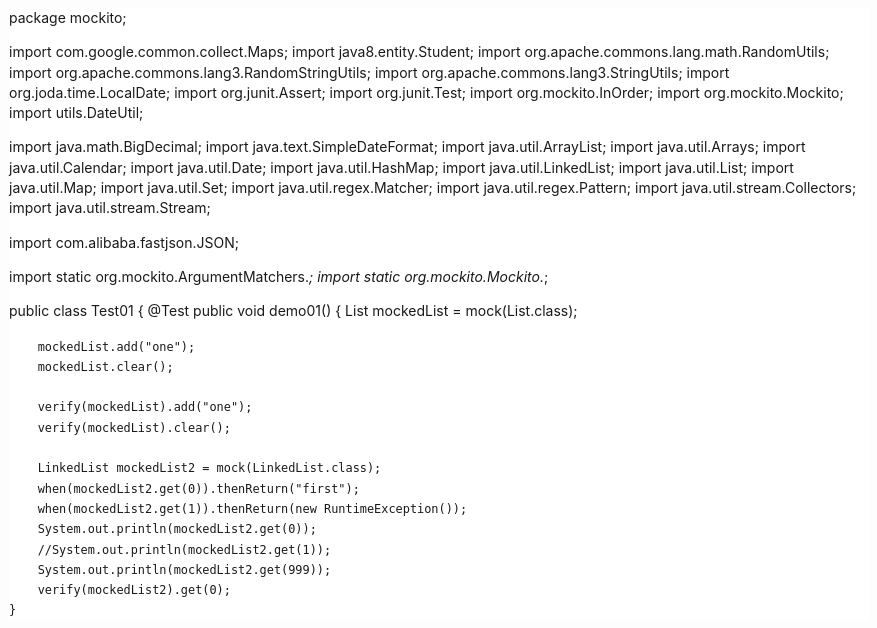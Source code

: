 package mockito;

import com.google.common.collect.Maps;
import java8.entity.Student;
import org.apache.commons.lang.math.RandomUtils;
import org.apache.commons.lang3.RandomStringUtils;
import org.apache.commons.lang3.StringUtils;
import org.joda.time.LocalDate;
import org.junit.Assert;
import org.junit.Test;
import org.mockito.InOrder;
import org.mockito.Mockito;
import utils.DateUtil;

import java.math.BigDecimal;
import java.text.SimpleDateFormat;
import java.util.ArrayList;
import java.util.Arrays;
import java.util.Calendar;
import java.util.Date;
import java.util.HashMap;
import java.util.LinkedList;
import java.util.List;
import java.util.Map;
import java.util.Set;
import java.util.regex.Matcher;
import java.util.regex.Pattern;
import java.util.stream.Collectors;
import java.util.stream.Stream;

import com.alibaba.fastjson.JSON;

import static org.mockito.ArgumentMatchers.*;
import static org.mockito.Mockito.*;

public class Test01 {
    @Test
    public void demo01() {
        List mockedList = mock(List.class);

        mockedList.add("one");
        mockedList.clear();

        verify(mockedList).add("one");
        verify(mockedList).clear();

        LinkedList mockedList2 = mock(LinkedList.class);
        when(mockedList2.get(0)).thenReturn("first");
        when(mockedList2.get(1)).thenReturn(new RuntimeException());
        System.out.println(mockedList2.get(0));
        //System.out.println(mockedList2.get(1));
        System.out.println(mockedList2.get(999));
        verify(mockedList2).get(0);
    }
